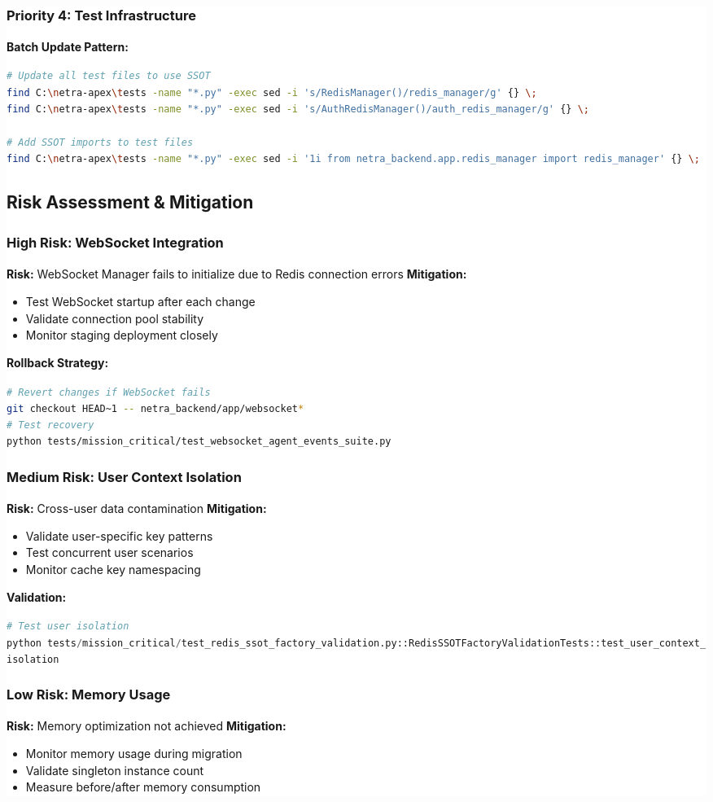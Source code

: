 ### Priority 4: Test Infrastructure

**Batch Update Pattern:**
```bash
# Update all test files to use SSOT
find C:\netra-apex\tests -name "*.py" -exec sed -i 's/RedisManager()/redis_manager/g' {} \;
find C:\netra-apex\tests -name "*.py" -exec sed -i 's/AuthRedisManager()/auth_redis_manager/g' {} \;

# Add SSOT imports to test files
find C:\netra-apex\tests -name "*.py" -exec sed -i '1i from netra_backend.app.redis_manager import redis_manager' {} \;
```

## Risk Assessment & Mitigation

### High Risk: WebSocket Integration

**Risk:** WebSocket Manager fails to initialize due to Redis connection errors
**Mitigation:**
- Test WebSocket startup after each change
- Validate connection pool stability
- Monitor staging deployment closely

**Rollback Strategy:**
```bash
# Revert changes if WebSocket fails
git checkout HEAD~1 -- netra_backend/app/websocket*
# Test recovery
python tests/mission_critical/test_websocket_agent_events_suite.py
```

### Medium Risk: User Context Isolation

**Risk:** Cross-user data contamination
**Mitigation:**
- Validate user-specific key patterns
- Test concurrent user scenarios
- Monitor cache key namespacing

**Validation:**
```python
# Test user isolation
python tests/mission_critical/test_redis_ssot_factory_validation.py::RedisSSOTFactoryValidationTests::test_user_context_isolation
```

### Low Risk: Memory Usage

**Risk:** Memory optimization not achieved
**Mitigation:**
- Monitor memory usage during migration
- Validate singleton instance count
- Measure before/after memory consumption
